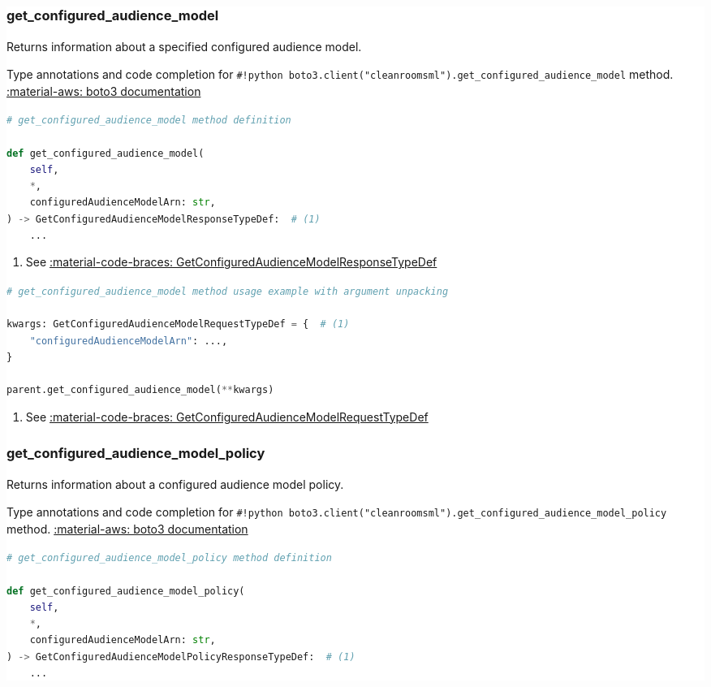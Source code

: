 ### get\_configured\_audience\_model

Returns information about a specified configured audience model.

Type annotations and code completion for `#!python boto3.client("cleanroomsml").get_configured_audience_model` method.
[:material-aws: boto3 documentation](https://boto3.amazonaws.com/v1/documentation/api/latest/reference/services/cleanroomsml/client/get_configured_audience_model.html)

```python
# get_configured_audience_model method definition

def get_configured_audience_model(
    self,
    *,
    configuredAudienceModelArn: str,
) -> GetConfiguredAudienceModelResponseTypeDef:  # (1)
    ...
```

1. See [:material-code-braces: GetConfiguredAudienceModelResponseTypeDef](./type_defs.md#getconfiguredaudiencemodelresponsetypedef)


```python
# get_configured_audience_model method usage example with argument unpacking

kwargs: GetConfiguredAudienceModelRequestTypeDef = {  # (1)
    "configuredAudienceModelArn": ...,
}

parent.get_configured_audience_model(**kwargs)
```

1. See [:material-code-braces: GetConfiguredAudienceModelRequestTypeDef](./type_defs.md#getconfiguredaudiencemodelrequesttypedef)

### get\_configured\_audience\_model\_policy

Returns information about a configured audience model policy.

Type annotations and code completion for `#!python boto3.client("cleanroomsml").get_configured_audience_model_policy` method.
[:material-aws: boto3 documentation](https://boto3.amazonaws.com/v1/documentation/api/latest/reference/services/cleanroomsml/client/get_configured_audience_model_policy.html)

```python
# get_configured_audience_model_policy method definition

def get_configured_audience_model_policy(
    self,
    *,
    configuredAudienceModelArn: str,
) -> GetConfiguredAudienceModelPolicyResponseTypeDef:  # (1)
    ...
```
